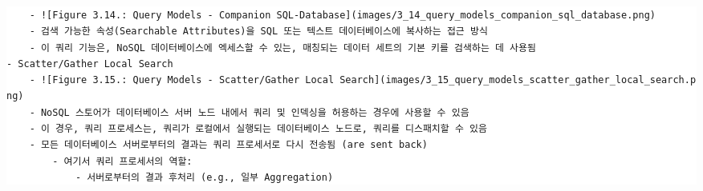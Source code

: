         - ![Figure 3.14.: Query Models - Companion SQL-Database](images/3_14_query_models_companion_sql_database.png)
        - 검색 가능한 속성(Searchable Attributes)을 SQL 또는 텍스트 데이터베이스에 복사하는 접근 방식
        - 이 쿼리 기능은, NoSQL 데이터베이스에 엑세스할 수 있는, 매칭되는 데이터 세트의 기본 키를 검색하는 데 사용됨
    - Scatter/Gather Local Search
        - ![Figure 3.15.: Query Models - Scatter/Gather Local Search](images/3_15_query_models_scatter_gather_local_search.png)
        - NoSQL 스토어가 데이터베이스 서버 노드 내에서 쿼리 및 인덱싱을 허용하는 경우에 사용할 수 있음
        - 이 경우, 쿼리 프로세스는, 쿼리가 로컬에서 실행되는 데이터베이스 노드로, 쿼리를 디스패치할 수 있음
        - 모든 데이터베이스 서버로부터의 결과는 쿼리 프로세서로 다시 전송됨 (are sent back)
            - 여기서 쿼리 프로세서의 역할:
                - 서버로부터의 결과 후처리 (e.g., 일부 Aggregation)